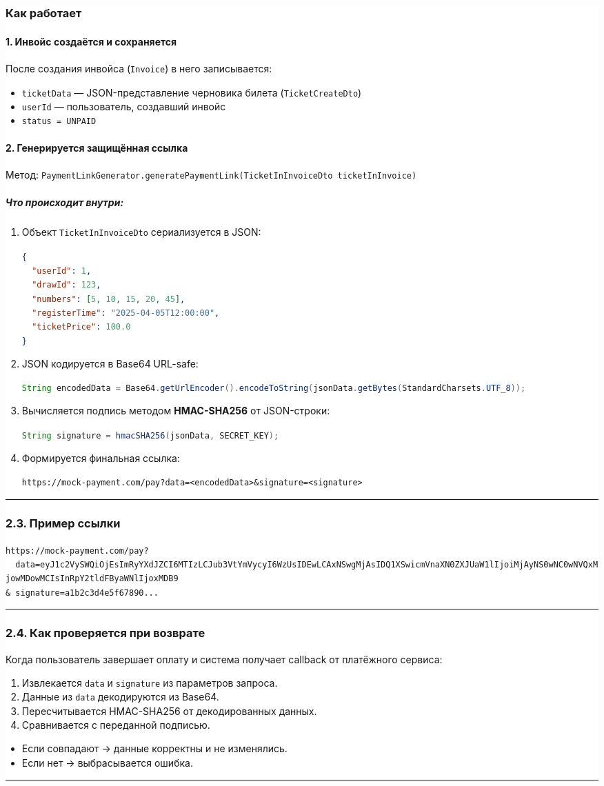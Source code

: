 
### **Как работает**

#### **1. Инвойс создаётся и сохраняется**
После создания инвойса (`Invoice`) в него записывается:
- `ticketData` — JSON-представление черновика билета (`TicketCreateDto`)
- `userId` — пользователь, создавший инвойс
- `status = UNPAID`

#### **2. Генерируется защищённая ссылка**
Метод: `PaymentLinkGenerator.generatePaymentLink(TicketInInvoiceDto ticketInInvoice)`

##### **Что происходит внутри:**
1. Объект `TicketInInvoiceDto` сериализуется в JSON:
   ```json
   {
     "userId": 1,
     "drawId": 123,
     "numbers": [5, 10, 15, 20, 45],
     "registerTime": "2025-04-05T12:00:00",
     "ticketPrice": 100.0
   }
   ```

2. JSON кодируется в Base64 URL-safe:
   ```java
   String encodedData = Base64.getUrlEncoder().encodeToString(jsonData.getBytes(StandardCharsets.UTF_8));
   ```

3. Вычисляется подпись методом **HMAC-SHA256** от JSON-строки:
   ```java
   String signature = hmacSHA256(jsonData, SECRET_KEY);
   ```

4. Формируется финальная ссылка:
   ```
   https://mock-payment.com/pay?data=<encodedData>&signature=<signature>
   ```

---

### **2.3. Пример ссылки**
```http
https://mock-payment.com/pay?
  data=eyJ1c2VySWQiOjEsImRyYXdJZCI6MTIzLCJub3VtYmVycyI6WzUsIDEwLCAxNSwgMjAsIDQ1XSwicmVnaXN0ZXJUaW1lIjoiMjAyNS0wNC0wNVQxMjowMDowMCIsInRpY2tldFByaWNlIjoxMDB9
& signature=a1b2c3d4e5f67890...
```

---

### **2.4. Как проверяется при возврате**

Когда пользователь завершает оплату и система получает callback от платёжного сервиса:
1. Извлекается `data` и `signature` из параметров запроса.
2. Данные из `data` декодируются из Base64.
3. Пересчитывается HMAC-SHA256 от декодированных данных.
4. Сравнивается с переданной подписью.
  - Если совпадают → данные корректны и не изменялись.
  - Если нет → выбрасывается ошибка.

---